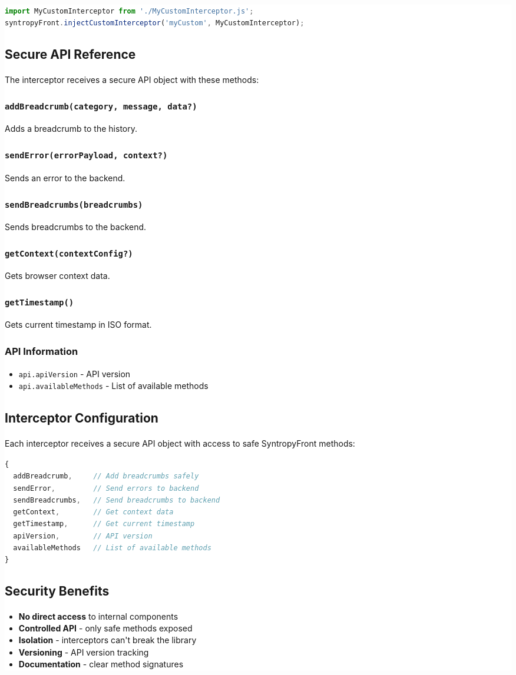 ```javascript
import MyCustomInterceptor from './MyCustomInterceptor.js';
syntropyFront.injectCustomInterceptor('myCustom', MyCustomInterceptor);
```

## Secure API Reference

The interceptor receives a secure API object with these methods:

### `addBreadcrumb(category, message, data?)`
Adds a breadcrumb to the history.

### `sendError(errorPayload, context?)`
Sends an error to the backend.

### `sendBreadcrumbs(breadcrumbs)`
Sends breadcrumbs to the backend.

### `getContext(contextConfig?)`
Gets browser context data.

### `getTimestamp()`
Gets current timestamp in ISO format.

### API Information
- `api.apiVersion` - API version
- `api.availableMethods` - List of available methods

## Interceptor Configuration

Each interceptor receives a secure API object with access to safe SyntropyFront methods:

```javascript
{
  addBreadcrumb,     // Add breadcrumbs safely
  sendError,         // Send errors to backend
  sendBreadcrumbs,   // Send breadcrumbs to backend
  getContext,        // Get context data
  getTimestamp,      // Get current timestamp
  apiVersion,        // API version
  availableMethods   // List of available methods
}
```

## Security Benefits

- **No direct access** to internal components
- **Controlled API** - only safe methods exposed
- **Isolation** - interceptors can't break the library
- **Versioning** - API version tracking
- **Documentation** - clear method signatures
